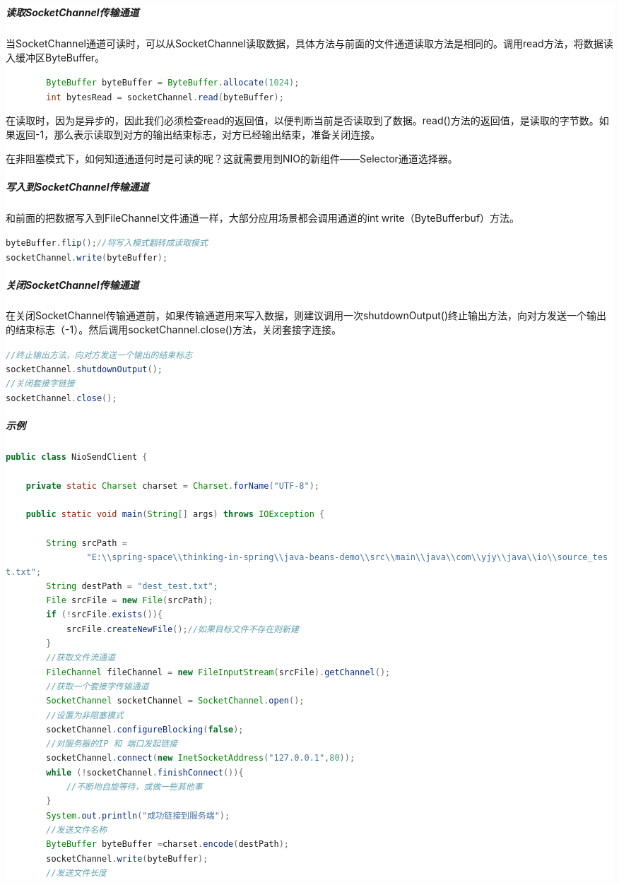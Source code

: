

##### 读取SocketChannel传输通道

当SocketChannel通道可读时，可以从SocketChannel读取数据，具体方法与前面的文件通道读取方法是相同的。调用read方法，将数据读入缓冲区ByteBuffer。

```java
		ByteBuffer byteBuffer = ByteBuffer.allocate(1024);
        int bytesRead = socketChannel.read(byteBuffer);
```

在读取时，因为是异步的，因此我们必须检查read的返回值，以便判断当前是否读取到了数据。read()方法的返回值，是读取的字节数。如果返回-1，那么表示读取到对方的输出结束标志，对方已经输出结束，准备关闭连接。

在非阻塞模式下，如何知道通道何时是可读的呢？这就需要用到NIO的新组件——Selector通道选择器。

##### 写入到SocketChannel传输通道

和前面的把数据写入到FileChannel文件通道一样，大部分应用场景都会调用通道的int write（ByteBufferbuf）方法。

```java
byteBuffer.flip();//将写入模式翻转成读取模式
socketChannel.write(byteBuffer);
```

##### 关闭SocketChannel传输通道

在关闭SocketChannel传输通道前，如果传输通道用来写入数据，则建议调用一次shutdownOutput()终止输出方法，向对方发送一个输出的结束标志（-1）。然后调用socketChannel.close()方法，关闭套接字连接。

```java
//终止输出方法，向对方发送一个输出的结束标志
socketChannel.shutdownOutput();
//关闭套接字链接
socketChannel.close();
```

#####  示例

```java
public class NioSendClient {

    private static Charset charset = Charset.forName("UTF-8");

    public static void main(String[] args) throws IOException {

        String srcPath =
                "E:\\spring-space\\thinking-in-spring\\java-beans-demo\\src\\main\\java\\com\\yjy\\java\\io\\source_test.txt";
        String destPath = "dest_test.txt";
        File srcFile = new File(srcPath);
        if (!srcFile.exists()){
            srcFile.createNewFile();//如果目标文件不存在则新建
        }
        //获取文件流通道
        FileChannel fileChannel = new FileInputStream(srcFile).getChannel();
        //获取一个套接字传输通道
        SocketChannel socketChannel = SocketChannel.open();
        //设置为非阻塞模式
        socketChannel.configureBlocking(false);
        //对服务器的IP 和 端口发起链接
        socketChannel.connect(new InetSocketAddress("127.0.0.1",80));
        while (!socketChannel.finishConnect()){
            //不断地自旋等待，或做一些其他事
        }
        System.out.println("成功链接到服务端");
        //发送文件名称
        ByteBuffer byteBuffer =charset.encode(destPath);
        socketChannel.write(byteBuffer);
        //发送文件长度
```